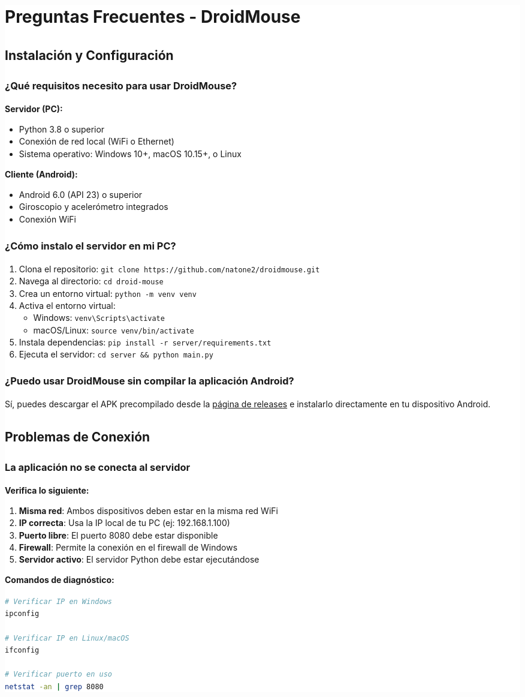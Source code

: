 # Preguntas Frecuentes - DroidMouse

## Instalación y Configuración

### ¿Qué requisitos necesito para usar DroidMouse?

**Servidor (PC):**
- Python 3.8 o superior
- Conexión de red local (WiFi o Ethernet)
- Sistema operativo: Windows 10+, macOS 10.15+, o Linux

**Cliente (Android):**
- Android 6.0 (API 23) o superior
- Giroscopio y acelerómetro integrados
- Conexión WiFi

### ¿Cómo instalo el servidor en mi PC?

1. Clona el repositorio: `git clone https://github.com/natone2/droidmouse.git`
2. Navega al directorio: `cd droid-mouse`
3. Crea un entorno virtual: `python -m venv venv`
4. Activa el entorno virtual:
   - Windows: `venv\Scripts\activate`
   - macOS/Linux: `source venv/bin/activate`
5. Instala dependencias: `pip install -r server/requirements.txt`
6. Ejecuta el servidor: `cd server && python main.py`

### ¿Puedo usar DroidMouse sin compilar la aplicación Android?

Sí, puedes descargar el APK precompilado desde la [página de releases](releases/droidmouse-debug.apk) e instalarlo directamente en tu dispositivo Android.

## Problemas de Conexión

### La aplicación no se conecta al servidor

**Verifica lo siguiente:**
1. **Misma red**: Ambos dispositivos deben estar en la misma red WiFi
2. **IP correcta**: Usa la IP local de tu PC (ej: 192.168.1.100)
3. **Puerto libre**: El puerto 8080 debe estar disponible
4. **Firewall**: Permite la conexión en el firewall de Windows
5. **Servidor activo**: El servidor Python debe estar ejecutándose

**Comandos de diagnóstico:**
```bash
# Verificar IP en Windows
ipconfig

# Verificar IP en Linux/macOS
ifconfig

# Verificar puerto en uso
netstat -an | grep 8080
```
